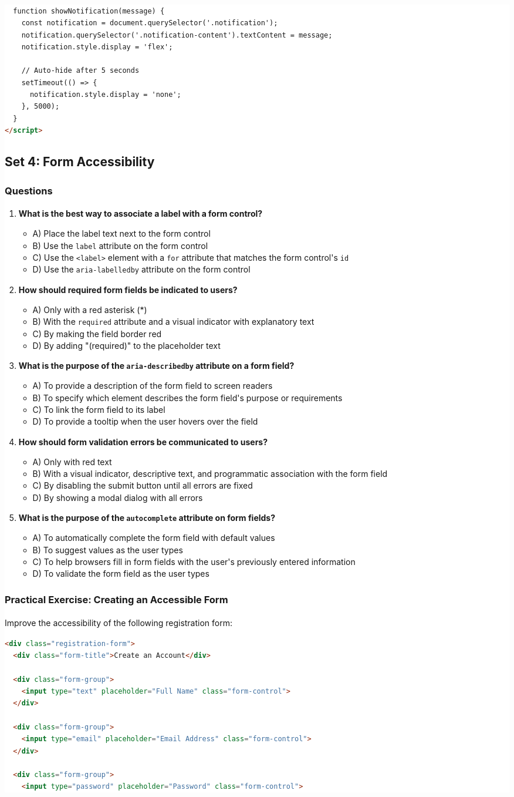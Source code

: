 ```html
  function showNotification(message) {
    const notification = document.querySelector('.notification');
    notification.querySelector('.notification-content').textContent = message;
    notification.style.display = 'flex';
    
    // Auto-hide after 5 seconds
    setTimeout(() => {
      notification.style.display = 'none';
    }, 5000);
  }
</script>
```

## Set 4: Form Accessibility

### Questions

1. **What is the best way to associate a label with a form control?**
   - A) Place the label text next to the form control
   - B) Use the `label` attribute on the form control
   - C) Use the `<label>` element with a `for` attribute that matches the form control's `id`
   - D) Use the `aria-labelledby` attribute on the form control

2. **How should required form fields be indicated to users?**
   - A) Only with a red asterisk (*)
   - B) With the `required` attribute and a visual indicator with explanatory text
   - C) By making the field border red
   - D) By adding "(required)" to the placeholder text

3. **What is the purpose of the `aria-describedby` attribute on a form field?**
   - A) To provide a description of the form field to screen readers
   - B) To specify which element describes the form field's purpose or requirements
   - C) To link the form field to its label
   - D) To provide a tooltip when the user hovers over the field

4. **How should form validation errors be communicated to users?**
   - A) Only with red text
   - B) With a visual indicator, descriptive text, and programmatic association with the form field
   - C) By disabling the submit button until all errors are fixed
   - D) By showing a modal dialog with all errors

5. **What is the purpose of the `autocomplete` attribute on form fields?**
   - A) To automatically complete the form field with default values
   - B) To suggest values as the user types
   - C) To help browsers fill in form fields with the user's previously entered information
   - D) To validate the form field as the user types

### Practical Exercise: Creating an Accessible Form

Improve the accessibility of the following registration form:

```html
<div class="registration-form">
  <div class="form-title">Create an Account</div>
  
  <div class="form-group">
    <input type="text" placeholder="Full Name" class="form-control">
  </div>
  
  <div class="form-group">
    <input type="email" placeholder="Email Address" class="form-control">
  </div>
  
  <div class="form-group">
    <input type="password" placeholder="Password" class="form-control">
```